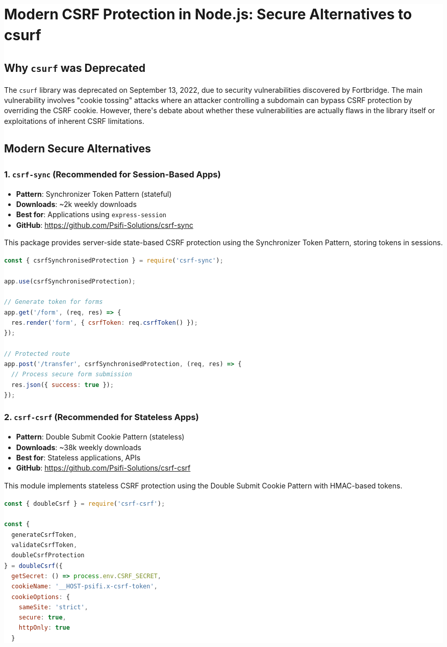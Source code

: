 # Modern CSRF Protection in Node.js: Secure Alternatives to csurf

## Why `csurf` was Deprecated

The `csurf` library was deprecated on September 13, 2022, due to security vulnerabilities discovered by Fortbridge. The main vulnerability involves "cookie tossing" attacks where an attacker controlling a subdomain can bypass CSRF protection by overriding the CSRF cookie. However, there's debate about whether these vulnerabilities are actually flaws in the library itself or exploitations of inherent CSRF limitations.

## Modern Secure Alternatives

### 1. **`csrf-sync`** (Recommended for Session-Based Apps)
- **Pattern**: Synchronizer Token Pattern (stateful)
- **Downloads**: ~2k weekly downloads
- **Best for**: Applications using `express-session`
- **GitHub**: https://github.com/Psifi-Solutions/csrf-sync

This package provides server-side state-based CSRF protection using the Synchronizer Token Pattern, storing tokens in sessions.

```javascript
const { csrfSynchronisedProtection } = require('csrf-sync');

app.use(csrfSynchronisedProtection);

// Generate token for forms
app.get('/form', (req, res) => {
  res.render('form', { csrfToken: req.csrfToken() });
});

// Protected route
app.post('/transfer', csrfSynchronisedProtection, (req, res) => {
  // Process secure form submission
  res.json({ success: true });
});
```

### 2. **`csrf-csrf`** (Recommended for Stateless Apps)
- **Pattern**: Double Submit Cookie Pattern (stateless)
- **Downloads**: ~38k weekly downloads
- **Best for**: Stateless applications, APIs
- **GitHub**: https://github.com/Psifi-Solutions/csrf-csrf

This module implements stateless CSRF protection using the Double Submit Cookie Pattern with HMAC-based tokens.

```javascript
const { doubleCsrf } = require('csrf-csrf');

const { 
  generateCsrfToken, 
  validateCsrfToken, 
  doubleCsrfProtection 
} = doubleCsrf({
  getSecret: () => process.env.CSRF_SECRET,
  cookieName: '__HOST-psifi.x-csrf-token',
  cookieOptions: {
    sameSite: 'strict',
    secure: true,
    httpOnly: true
  }
```